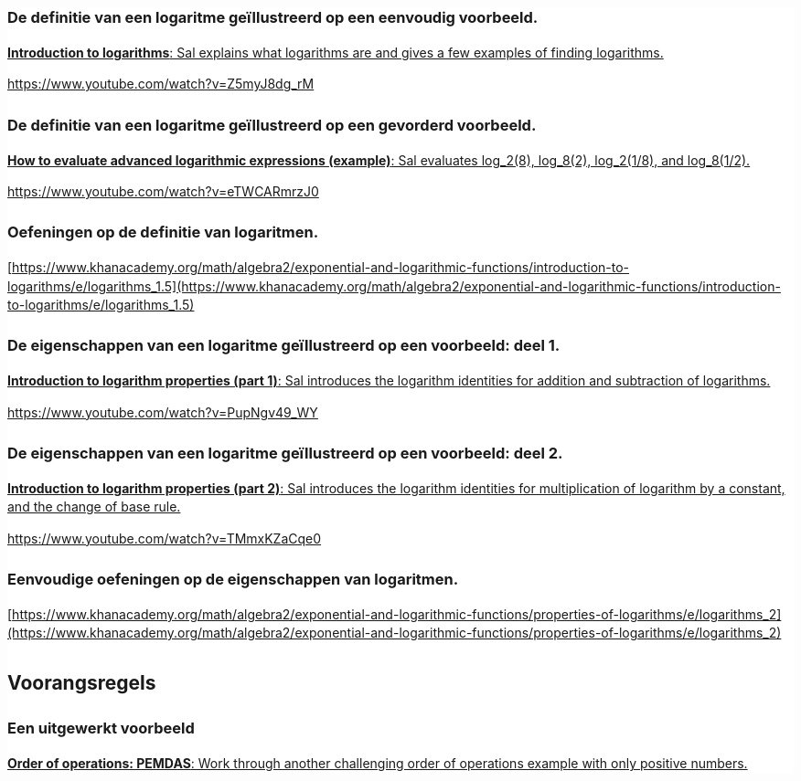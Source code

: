 ### De definitie van een logaritme geïllustreerd op een eenvoudig voorbeeld.

[**Introduction to logarithms**: Sal explains what logarithms are and gives a few examples of finding logarithms.](https://www.khanacademy.org/video/logarithms?utm_campaign=embed)

https://www.youtube.com/watch?v=Z5myJ8dg_rM

### De definitie van een logaritme geïllustreerd op een gevorderd voorbeeld.

[**How to evaluate advanced logarithmic expressions (example)**: Sal evaluates log_2(8), log_8(2), log_2(1/8), and log_8(1/2).](https://www.khanacademy.org/video/fancier-logarithm-expressions?utm_campaign=embed)

https://www.youtube.com/watch?v=eTWCARmrzJ0

### Oefeningen op de definitie van logaritmen.

[https://www.khanacademy.org/math/algebra2/exponential-and-logarithmic-functions/introduction-to-logarithms/e/logarithms_1.5](https://www.khanacademy.org/math/algebra2/exponential-and-logarithmic-functions/introduction-to-logarithms/e/logarithms_1.5)

### De eigenschappen van een logaritme geïllustreerd op een voorbeeld: deel 1.

[**Introduction to logarithm properties (part 1)**: Sal introduces the logarithm identities for addition and subtraction of logarithms.](https://www.khanacademy.org/video/introduction-to-logarithm-properties?utm_campaign=embed)

https://www.youtube.com/watch?v=PupNgv49_WY

### De eigenschappen van een logaritme geïllustreerd op een voorbeeld: deel 2.

[**Introduction to logarithm properties (part 2)**: Sal introduces the logarithm identities for multiplication of logarithm by a constant, and the change of base rule.](https://www.khanacademy.org/video/introduction-to-logarithm-properties-part-2?utm_campaign=embed)

https://www.youtube.com/watch?v=TMmxKZaCqe0

### Eenvoudige oefeningen op de eigenschappen van logaritmen.

[https://www.khanacademy.org/math/algebra2/exponential-and-logarithmic-functions/properties-of-logarithms/e/logarithms_2](https://www.khanacademy.org/math/algebra2/exponential-and-logarithmic-functions/properties-of-logarithms/e/logarithms_2)

## Voorangsregels

### Een uitgewerkt voorbeeld

[**Order of operations: PEMDAS**: Work through another challenging order of operations example with only positive numbers.](https://www.khanacademy.org/video/more-complicated-order-of-operations-example?utm_campaign=embed)
